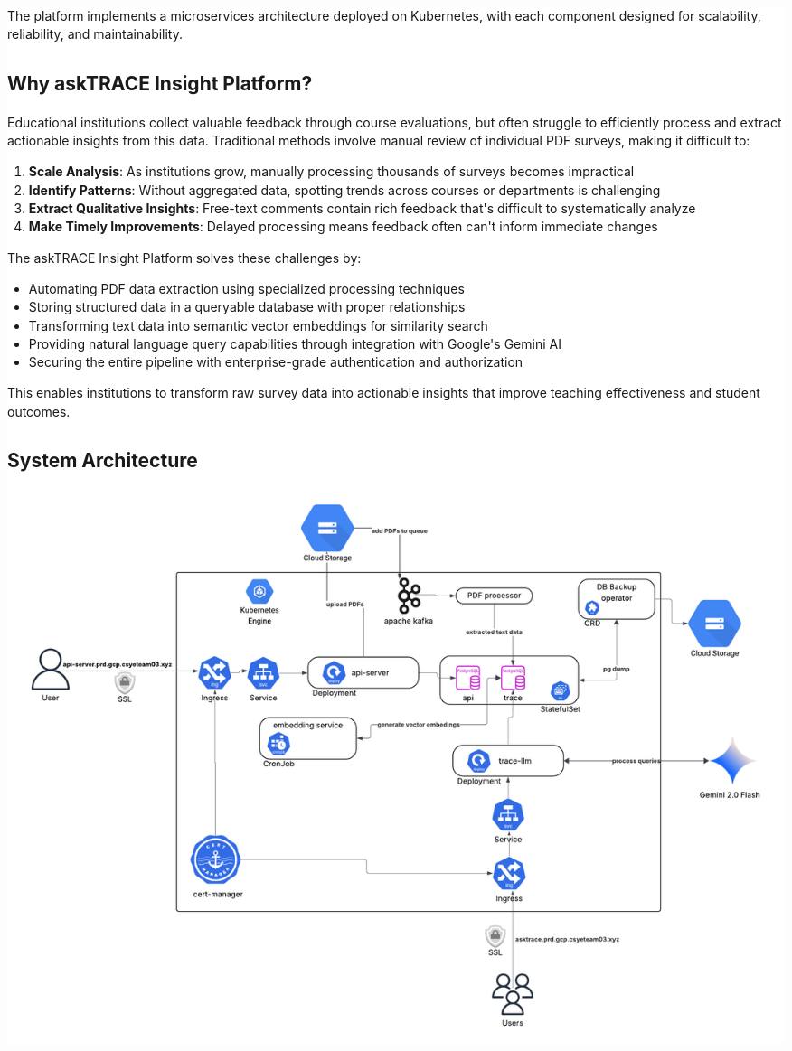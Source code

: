 The platform implements a microservices architecture deployed on Kubernetes, with each component designed for scalability, reliability, and maintainability.

## Why askTRACE Insight Platform?

Educational institutions collect valuable feedback through course evaluations, but often struggle to efficiently process and extract actionable insights from this data. Traditional methods involve manual review of individual PDF surveys, making it difficult to:

1. **Scale Analysis**: As institutions grow, manually processing thousands of surveys becomes impractical
2. **Identify Patterns**: Without aggregated data, spotting trends across courses or departments is challenging
3. **Extract Qualitative Insights**: Free-text comments contain rich feedback that's difficult to systematically analyze
4. **Make Timely Improvements**: Delayed processing means feedback often can't inform immediate changes

The askTRACE Insight Platform solves these challenges by:

- Automating PDF data extraction using specialized processing techniques
- Storing structured data in a queryable database with proper relationships
- Transforming text data into semantic vector embeddings for similarity search
- Providing natural language query capabilities through integration with Google's Gemini AI
- Securing the entire pipeline with enterprise-grade authentication and authorization

This enables institutions to transform raw survey data into actionable insights that improve teaching effectiveness and student outcomes.

## System Architecture

![askTRACE System Architecture](https://github.com/cyse7125-sp25-team03/.github/blob/main/askTRACE-architecture.png)
